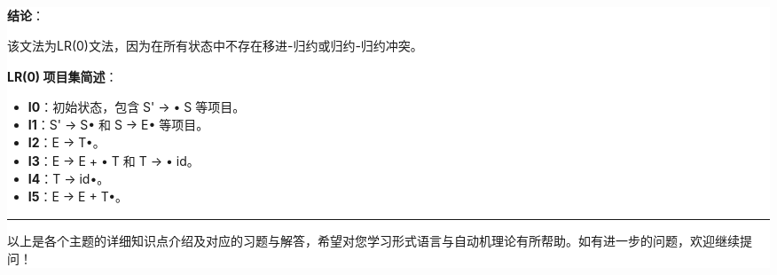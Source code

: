 **结论**：

该文法为LR(0)文法，因为在所有状态中不存在移进-归约或归约-归约冲突。

**LR(0) 项目集简述**：

- **I0**：初始状态，包含 S' → • S 等项目。
- **I1**：S' → S• 和 S → E• 等项目。
- **I2**：E → T•。
- **I3**：E → E + • T 和 T → • id。
- **I4**：T → id•。
- **I5**：E → E + T•。

------

以上是各个主题的详细知识点介绍及对应的习题与解答，希望对您学习形式语言与自动机理论有所帮助。如有进一步的问题，欢迎继续提问！